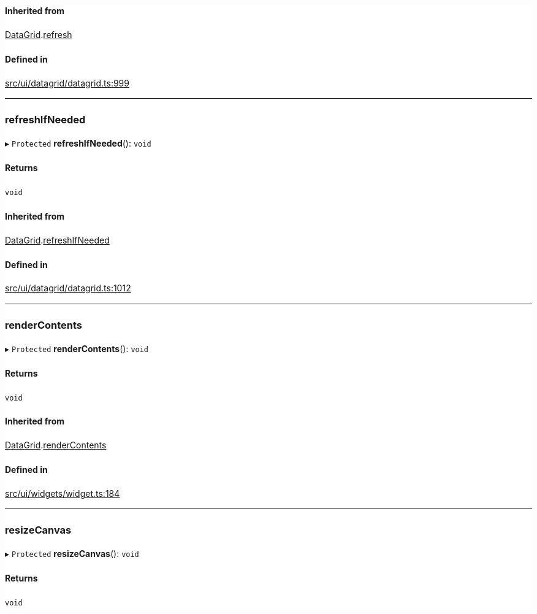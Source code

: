 #### Inherited from

[DataGrid](corelib.DataGrid.md).[refresh](corelib.DataGrid.md#refresh)

#### Defined in

[src/ui/datagrid/datagrid.ts:999](https://github.com/serenity-is/serenity/blob/master/packages/corelib/src/ui/datagrid/datagrid.ts#line&#x3D;999)

___

### refreshIfNeeded

▸ `Protected` **refreshIfNeeded**(): `void`

#### Returns

`void`

#### Inherited from

[DataGrid](corelib.DataGrid.md).[refreshIfNeeded](corelib.DataGrid.md#refreshifneeded)

#### Defined in

[src/ui/datagrid/datagrid.ts:1012](https://github.com/serenity-is/serenity/blob/master/packages/corelib/src/ui/datagrid/datagrid.ts#line&#x3D;1012)

___

### renderContents

▸ `Protected` **renderContents**(): `void`

#### Returns

`void`

#### Inherited from

[DataGrid](corelib.DataGrid.md).[renderContents](corelib.DataGrid.md#rendercontents)

#### Defined in

[src/ui/widgets/widget.ts:184](https://github.com/serenity-is/serenity/blob/master/packages/corelib/src/ui/widgets/widget.ts#line&#x3D;184)

___

### resizeCanvas

▸ `Protected` **resizeCanvas**(): `void`

#### Returns

`void`
